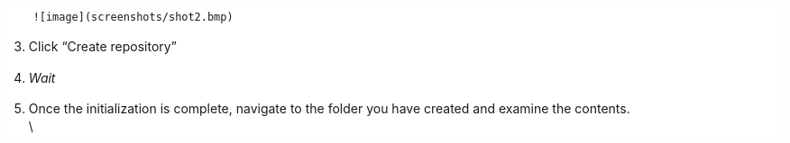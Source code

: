         ![image](screenshots/shot2.bmp)

3.  Click “Create repository”

4.  *Wait*

5.  Once the initialization is complete, navigate to the folder you have
    created and examine the contents.\
    \